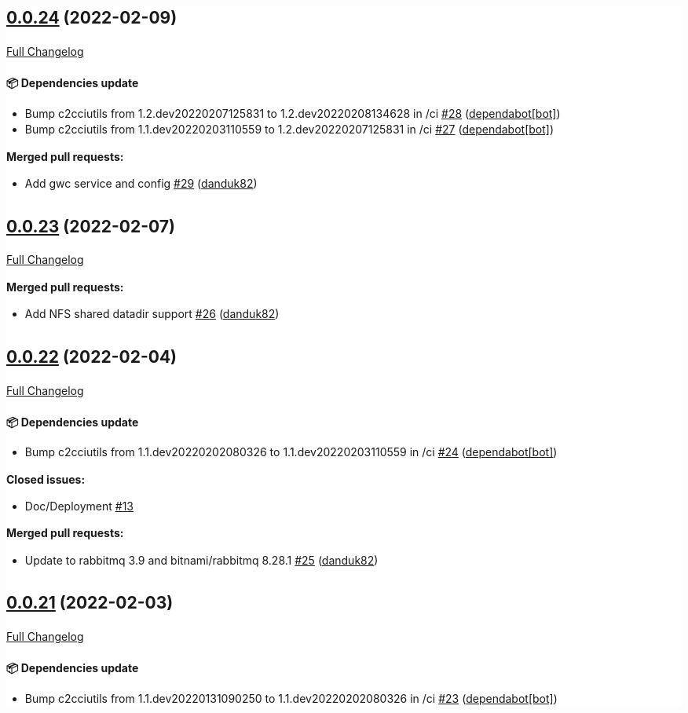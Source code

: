 ## [0.0.24](https://github.com/camptocamp/helm-geoserver-cloud/tree/0.0.24) (2022-02-09)

[Full Changelog](https://github.com/camptocamp/helm-geoserver-cloud/compare/0.0.23...0.0.24)

#### :package: Dependencies update

- Bump c2cciutils from 1.2.dev20220207125831 to 1.2.dev20220208134628 in /ci [\#28](https://github.com/camptocamp/helm-geoserver-cloud/pull/28) ([dependabot[bot]](https://github.com/apps/dependabot))
- Bump c2cciutils from 1.1.dev20220203110559 to 1.2.dev20220207125831 in /ci [\#27](https://github.com/camptocamp/helm-geoserver-cloud/pull/27) ([dependabot[bot]](https://github.com/apps/dependabot))

**Merged pull requests:**

- Add gwc service and config [\#29](https://github.com/camptocamp/helm-geoserver-cloud/pull/29) ([danduk82](https://github.com/danduk82))

## [0.0.23](https://github.com/camptocamp/helm-geoserver-cloud/tree/0.0.23) (2022-02-07)

[Full Changelog](https://github.com/camptocamp/helm-geoserver-cloud/compare/0.0.22...0.0.23)

**Merged pull requests:**

- Add NFS shared datadir support [\#26](https://github.com/camptocamp/helm-geoserver-cloud/pull/26) ([danduk82](https://github.com/danduk82))

## [0.0.22](https://github.com/camptocamp/helm-geoserver-cloud/tree/0.0.22) (2022-02-04)

[Full Changelog](https://github.com/camptocamp/helm-geoserver-cloud/compare/0.0.21...0.0.22)

#### :package: Dependencies update

- Bump c2cciutils from 1.1.dev20220202080326 to 1.1.dev20220203110559 in /ci [\#24](https://github.com/camptocamp/helm-geoserver-cloud/pull/24) ([dependabot[bot]](https://github.com/apps/dependabot))

**Closed issues:**

- Doc/Deployment [\#13](https://github.com/camptocamp/helm-geoserver-cloud/issues/13)

**Merged pull requests:**

- Update to rabbitmq 3.9 and bitnami/rabbitmq 8.28.1 [\#25](https://github.com/camptocamp/helm-geoserver-cloud/pull/25) ([danduk82](https://github.com/danduk82))

## [0.0.21](https://github.com/camptocamp/helm-geoserver-cloud/tree/0.0.21) (2022-02-03)

[Full Changelog](https://github.com/camptocamp/helm-geoserver-cloud/compare/0.0.20...0.0.21)

#### :package: Dependencies update

- Bump c2cciutils from 1.1.dev20220131090250 to 1.1.dev20220202080326 in /ci [\#23](https://github.com/camptocamp/helm-geoserver-cloud/pull/23) ([dependabot[bot]](https://github.com/apps/dependabot))

